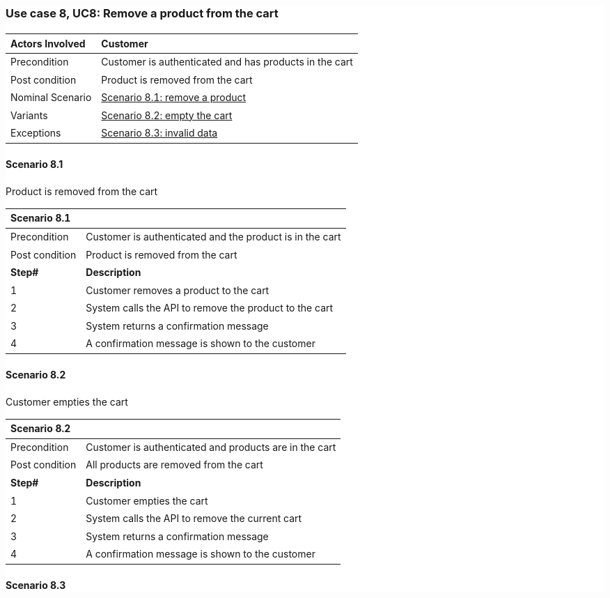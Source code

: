 ### Use case 8, UC8: Remove a product from the cart

| Actors Involved  | Customer                                               |
| :--------------- | :----------------------------------------------------- |
| Precondition     | Customer is authenticated and has products in the cart |
| Post condition   | Product is removed from the cart                       |
| Nominal Scenario | [Scenario 8.1: remove a product](#scenario-81)         |
| Variants         | [Scenario 8.2: empty the cart](#scenario-82)           |
| Exceptions       | [Scenario 8.3: invalid data](#scenario-83)             |

#### Scenario 8.1

Product is removed from the cart

| Scenario 8.1   |                                                          |
| :------------- | :------------------------------------------------------- |
| Precondition   | Customer is authenticated and the product is in the cart |
| Post condition | Product is removed from the cart                         |
| **Step#**      | **Description**                                          |
| 1              | Customer removes a product to the cart                   |
| 2              | System calls the API to remove the product to the cart   |
| 3              | System returns a confirmation message                    |
| 4              | A confirmation message is shown to the customer          |

#### Scenario 8.2

Customer empties the cart

| Scenario 8.2   |                                                        |
| :------------- | :----------------------------------------------------- |
| Precondition   | Customer is authenticated and products are in the cart |
| Post condition | All products are removed from the cart                 |
| **Step#**      | **Description**                                        |
| 1              | Customer empties the cart                              |
| 2              | System calls the API to remove the current cart        |
| 3              | System returns a confirmation message                  |
| 4              | A confirmation message is shown to the customer        |

#### Scenario 8.3
